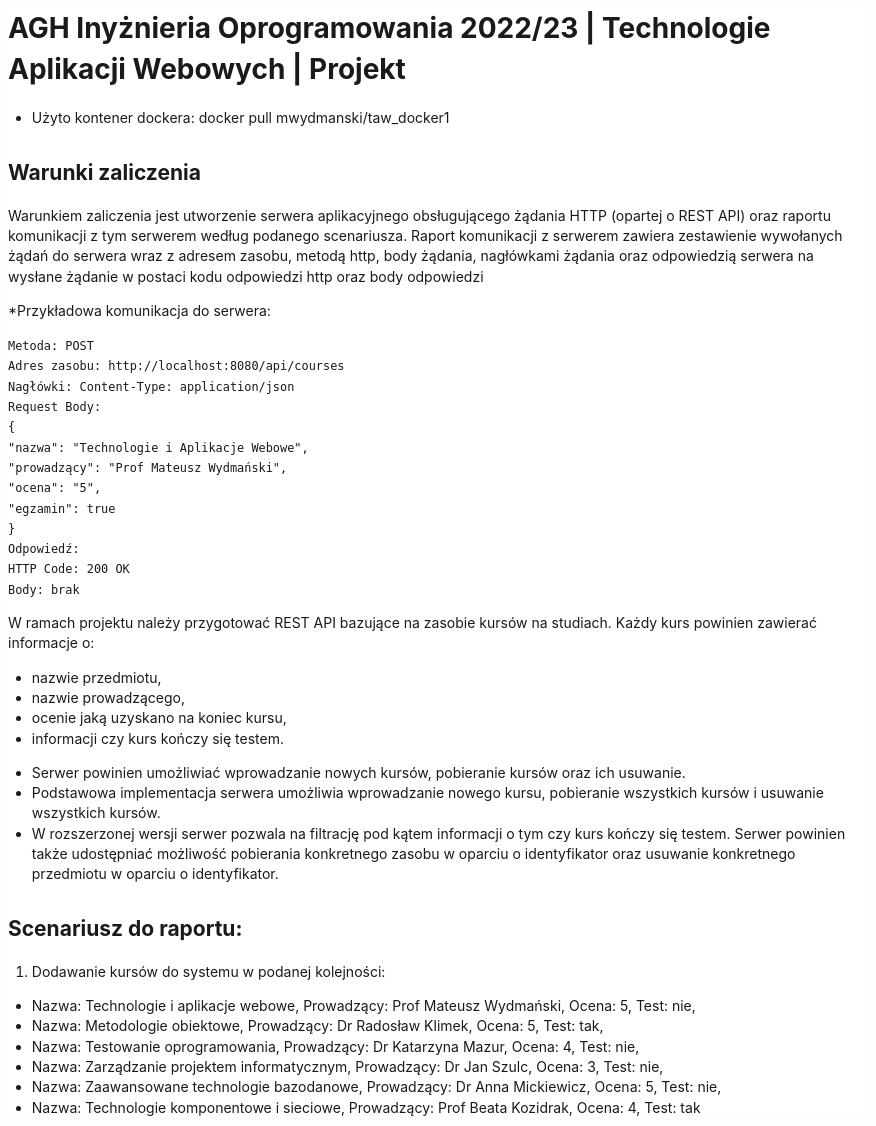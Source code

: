 # AGH Inyżnieria Oprogramowania 2022/23 | Technologie Aplikacji Webowych | Projekt

* Użyto kontener dockera: docker pull mwydmanski/taw_docker1 

## Warunki zaliczenia
Warunkiem zaliczenia jest utworzenie serwera aplikacyjnego obsługującego żądania HTTP (opartej o REST API) oraz raportu komunikacji z tym serwerem według podanego scenariusza.
Raport komunikacji z serwerem zawiera zestawienie wywołanych żądań do serwera wraz z adresem zasobu, metodą http, body żądania, nagłówkami żądania oraz odpowiedzią serwera na wysłane żądanie w postaci kodu odpowiedzi http oraz body odpowiedzi

*Przykładowa komunikacja do serwera:

```
Metoda: POST
Adres zasobu: http://localhost:8080/api/courses
Nagłówki: Content-Type: application/json
Request Body:
{
"nazwa": "Technologie i Aplikacje Webowe",
"prowadzący": "Prof Mateusz Wydmański",
"ocena": "5",
"egzamin": true
}
Odpowiedź:
HTTP Code: 200 OK
Body: brak
```

W ramach projektu należy przygotować REST API bazujące na zasobie kursów na studiach. 
Każdy kurs powinien zawierać informacje o:

- nazwie przedmiotu,
- nazwie prowadzącego,
- ocenie jaką uzyskano na koniec kursu, 
- informacji czy kurs kończy się testem.

* Serwer powinien umożliwiać wprowadzanie nowych kursów, pobieranie kursów oraz ich usuwanie.
* Podstawowa implementacja serwera umożliwia wprowadzanie nowego kursu, pobieranie wszystkich kursów i usuwanie wszystkich kursów. 
* W rozszerzonej wersji serwer pozwala na filtrację pod kątem informacji o tym czy kurs kończy się testem. Serwer powinien także udostępniać możliwość pobierania konkretnego zasobu w oparciu o identyfikator oraz usuwanie konkretnego przedmiotu w oparciu o identyfikator.

## Scenariusz do raportu:

1. Dodawanie kursów do systemu w podanej kolejności:

- Nazwa: Technologie i aplikacje webowe, Prowadzący: Prof Mateusz Wydmański, Ocena: 5, Test: nie,
- Nazwa: Metodologie obiektowe, Prowadzący: Dr Radosław Klimek, Ocena: 5, Test: tak,
- Nazwa: Testowanie oprogramowania, Prowadzący: Dr Katarzyna Mazur, Ocena: 4, Test: nie,
- Nazwa: Zarządzanie projektem informatycznym, Prowadzący: Dr Jan Szulc, Ocena: 3, Test: nie,
- Nazwa: Zaawansowane technologie bazodanowe, Prowadzący: Dr Anna Mickiewicz, Ocena: 5, Test: nie,
- Nazwa: Technologie komponentowe i sieciowe, Prowadzący: Prof Beata Kozidrak, Ocena: 4, Test: tak
